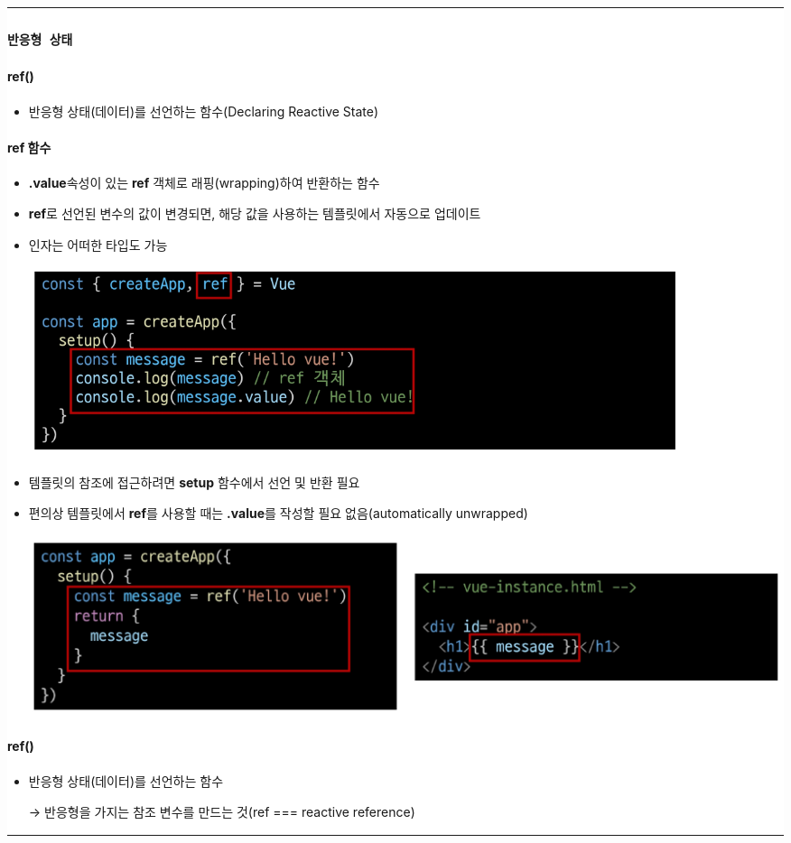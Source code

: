 
---
      

### `반응형 상태`

#### ref()

  - 반응형 상태(데이터)를 선언하는 함수(Declaring Reactive State)


#### ref 함수

  - **.value**속성이 있는 **ref** 객체로 래핑(wrapping)하여 반환하는 함수

  - **ref**로 선언된 변수의 값이 변경되면, 해당 값을 사용하는 템플릿에서 자동으로 업데이트

  - 인자는 어떠한 타입도 가능

    ![alt text](./images/image_16.png)

  - 템플릿의 참조에 접근하려면 **setup** 함수에서 선언 및 반환 필요

  - 편의상 템플릿에서 **ref**를 사용할 때는 **.value**를 작성할 필요 없음(automatically unwrapped)

    ![alt text](./images/image_17.png)


#### **ref()**

  - 반응형 상태(데이터)를 선언하는 함수

    → 반응형을 가지는 참조 변수를 만드는 것(ref === reactive reference)

---
